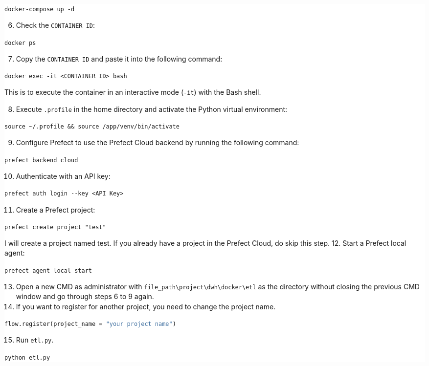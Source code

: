 ```shell
docker-compose up -d
```

6. Check the `CONTAINER ID`:

```shell
docker ps
```

7. Copy the `CONTAINER ID` and paste it into the following command:

```shell
docker exec -it <CONTAINER ID> bash
```

This is to execute the container in an interactive mode (`-it`) with the Bash shell.

8. Execute `.profile` in the home directory and activate the Python virtual environment:

```shell
source ~/.profile && source /app/venv/bin/activate
```

9. Configure Prefect to use the Prefect Cloud backend by running the following command:

```shell
prefect backend cloud
```

10. Authenticate with an API key:

```shell
prefect auth login --key <API Key>
```

11. Create a Prefect project:

```shell
prefect create project "test"
```

I will create a project named test. If you already have a project in the Prefect Cloud, do skip this step.
12. Start a Prefect local agent:

```shell
prefect agent local start
```

13. Open a new CMD as administrator with `file_path\project\dwh\docker\etl` as the directory without closing the previous CMD window and go through steps 6 to 9 again.
14. If you want to register for another project, you need to change the project name.

```python
flow.register(project_name = "your project name")
```

15. Run `etl.py`. 

```shell
python etl.py
```
